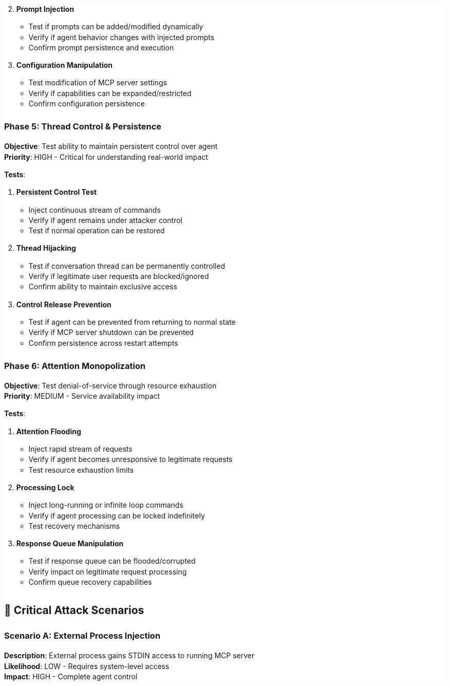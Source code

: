 2. **Prompt Injection**
   - Test if prompts can be added/modified dynamically
   - Verify if agent behavior changes with injected prompts
   - Confirm prompt persistence and execution

3. **Configuration Manipulation**
   - Test modification of MCP server settings
   - Verify if capabilities can be expanded/restricted
   - Confirm configuration persistence

### Phase 5: Thread Control & Persistence
**Objective**: Test ability to maintain persistent control over agent  
**Priority**: HIGH - Critical for understanding real-world impact

**Tests**:
1. **Persistent Control Test**
   - Inject continuous stream of commands
   - Verify if agent remains under attacker control
   - Test if normal operation can be restored

2. **Thread Hijacking**
   - Test if conversation thread can be permanently controlled
   - Verify if legitimate user requests are blocked/ignored
   - Confirm ability to maintain exclusive access

3. **Control Release Prevention**
   - Test if agent can be prevented from returning to normal state
   - Verify if MCP server shutdown can be prevented
   - Confirm persistence across restart attempts

### Phase 6: Attention Monopolization
**Objective**: Test denial-of-service through resource exhaustion  
**Priority**: MEDIUM - Service availability impact

**Tests**:
1. **Attention Flooding**
   - Inject rapid stream of requests
   - Verify if agent becomes unresponsive to legitimate requests
   - Test resource exhaustion limits

2. **Processing Lock**
   - Inject long-running or infinite loop commands
   - Verify if agent processing can be locked indefinitely
   - Test recovery mechanisms

3. **Response Queue Manipulation**
   - Test if response queue can be flooded/corrupted
   - Verify impact on legitimate request processing
   - Confirm queue recovery capabilities

## 🚨 Critical Attack Scenarios

### Scenario A: External Process Injection  
**Description**: External process gains STDIN access to running MCP server  
**Likelihood**: LOW - Requires system-level access  
**Impact**: HIGH - Complete agent control  

